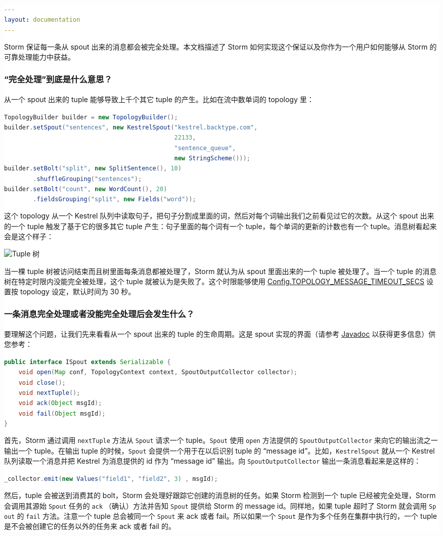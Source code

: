 ```yaml
---
layout: documentation
---
```

Storm 保证每一条从 spout 出来的消息都会被完全处理。本文档描述了 Storm 如何实现这个保证以及你作为一个用户如何能够从 Storm 的可靠处理能力中获益。

### “完全处理”到底是什么意思？

从一个 spout 出来的 tuple 能够导致上千个其它 tuple 的产生。比如在流中数单词的 topology 里：

```java
TopologyBuilder builder = new TopologyBuilder();
builder.setSpout("sentences", new KestrelSpout("kestrel.backtype.com",
                                               22133,
                                               "sentence_queue",
                                               new StringScheme()));
builder.setBolt("split", new SplitSentence(), 10)
        .shuffleGrouping("sentences");
builder.setBolt("count", new WordCount(), 20)
        .fieldsGrouping("split", new Fields("word"));
```

这个 topology 从一个 Kestrel 队列中读取句子，把句子分割成里面的词，然后对每个词输出我们之前看见过它的次数。从这个 spout 出来的一个 tuple 触发了基于它的很多其它 tuple 产生：句子里面的每个词有一个 tuple，每个单词的更新的计数也有一个 tuple。消息树看起来会是这个样子：

![Tuple 树](images/tuple_tree.png)

当一棵 tuple 树被访问结束而且树里面每条消息都被处理了，Storm 就认为从 spout 里面出来的一个 tuple 被处理了。当一个 tuple 的消息树在特定时限内没能完全被处理，这个 tuple 就被认为是失败了。这个时限能够使用 [Config.TOPOLOGY_MESSAGE_TIMEOUT_SECS](/apidocs/backtype/storm/Config.html#TOPOLOGY_MESSAGE_TIMEOUT_SECS) 设置按 topology 设定，默认时间为 30 秒。

### 一条消息完全处理或者没能完全处理后会发生什么？

要理解这个问题，让我们先来看看从一个 spout 出来的 tuple 的生命周期。这是 spout 实现的界面（请参考 [Javadoc](/apidocs/backtype/storm/spout/ISpout.html) 以获得更多信息）供您参考：

```java
public interface ISpout extends Serializable {
    void open(Map conf, TopologyContext context, SpoutOutputCollector collector);
    void close();
    void nextTuple();
    void ack(Object msgId);
    void fail(Object msgId);
}
```

首先，Storm 通过调用 `nextTuple` 方法从 `Spout` 请求一个 tuple。`Spout` 使用 `open` 方法提供的 `SpoutOutputCollector` 来向它的输出流之一输出一个 tuple。在输出 tuple 的时候，`Spout` 会提供一个用于在以后识别 tuple 的 “message id”。比如，`KestrelSpout` 就从一个 Kestrel 队列读取一个消息并把 Kestrel 为消息提供的 id 作为 “message id” 输出。向 `SpoutOutputCollector` 输出一条消息看起来是这样的：

```java
_collector.emit(new Values("field1", "field2", 3) , msgId);
```

然后，tuple 会被送到消费其的 bolt，Storm 会处理好跟踪它创建的消息树的任务。如果 Storm 检测到一个 tuple 已经被完全处理，Storm 会调用其源始 `Spout` 任务的 `ack` （确认）方法并告知 `Spout` 提供给 Storm 的 message id。同样地，如果 tuple 超时了 Storm 就会调用 `Spout` 的 `fail` 方法。注意一个 tuple 总会被同一个 `Spout` 来 ack 或者 fail。所以如果一个 `Spout` 是作为多个任务在集群中执行的，一个 tuple 是不会被创建它的任务以外的任务来 ack 或者 fail 的。
